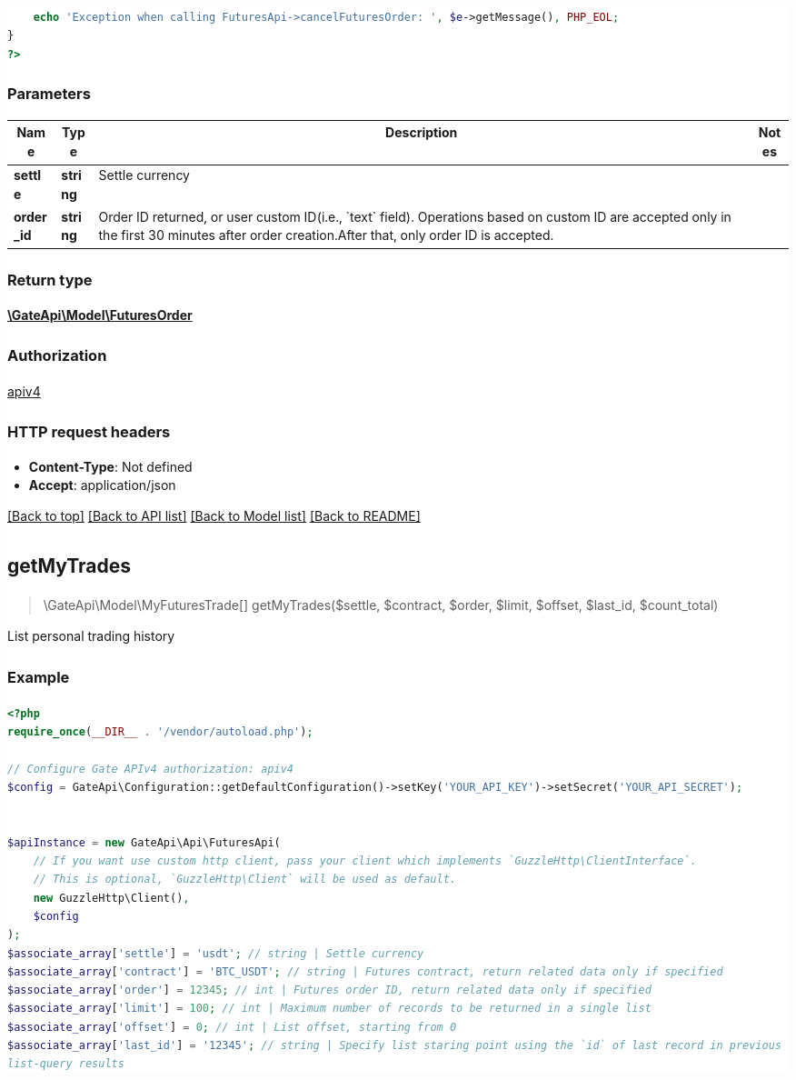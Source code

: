 ```php
    echo 'Exception when calling FuturesApi->cancelFuturesOrder: ', $e->getMessage(), PHP_EOL;
}
?>
```

### Parameters


Name | Type | Description  | Notes
------------- | ------------- | ------------- | -------------
 **settle** | **string**| Settle currency |
 **order_id** | **string**| Order ID returned, or user custom ID(i.e., &#x60;text&#x60; field). Operations based on custom ID are accepted only in the first 30 minutes after order creation.After that, only order ID is accepted. |

### Return type

[**\GateApi\Model\FuturesOrder**](../Model/FuturesOrder.md)

### Authorization

[apiv4](../../README.md#apiv4)

### HTTP request headers

- **Content-Type**: Not defined
- **Accept**: application/json

[[Back to top]](#) [[Back to API list]](../../README.md#documentation-for-api-endpoints)
[[Back to Model list]](../../README.md#documentation-for-models)
[[Back to README]](../../README.md)


## getMyTrades

> \GateApi\Model\MyFuturesTrade[] getMyTrades($settle, $contract, $order, $limit, $offset, $last_id, $count_total)

List personal trading history

### Example

```php
<?php
require_once(__DIR__ . '/vendor/autoload.php');

// Configure Gate APIv4 authorization: apiv4
$config = GateApi\Configuration::getDefaultConfiguration()->setKey('YOUR_API_KEY')->setSecret('YOUR_API_SECRET');


$apiInstance = new GateApi\Api\FuturesApi(
    // If you want use custom http client, pass your client which implements `GuzzleHttp\ClientInterface`.
    // This is optional, `GuzzleHttp\Client` will be used as default.
    new GuzzleHttp\Client(),
    $config
);
$associate_array['settle'] = 'usdt'; // string | Settle currency
$associate_array['contract'] = 'BTC_USDT'; // string | Futures contract, return related data only if specified
$associate_array['order'] = 12345; // int | Futures order ID, return related data only if specified
$associate_array['limit'] = 100; // int | Maximum number of records to be returned in a single list
$associate_array['offset'] = 0; // int | List offset, starting from 0
$associate_array['last_id'] = '12345'; // string | Specify list staring point using the `id` of last record in previous list-query results
```